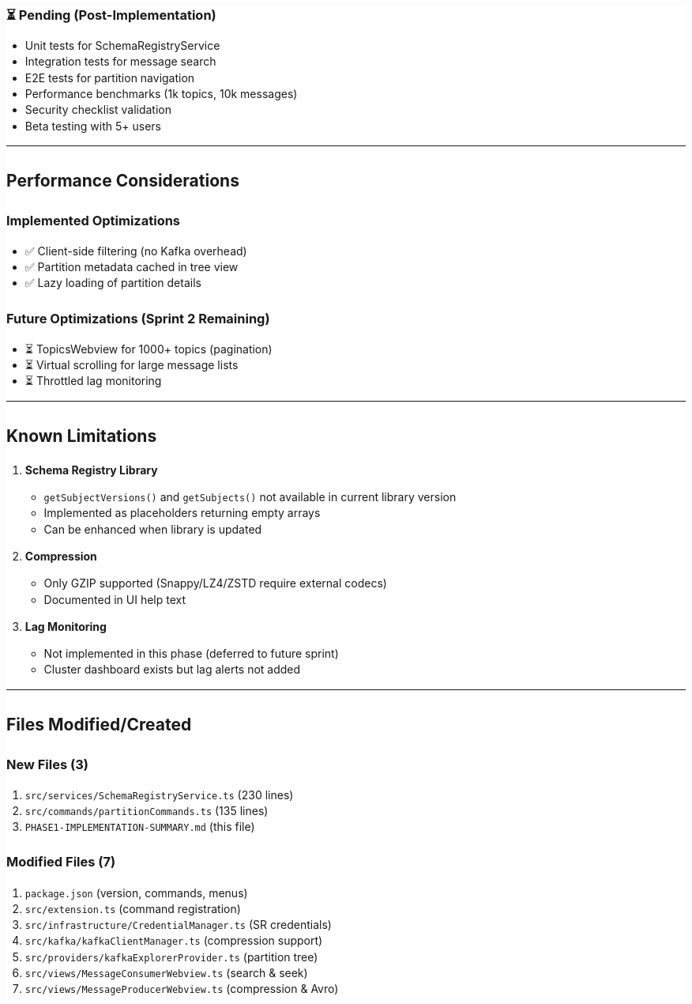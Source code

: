 ### ⏳ Pending (Post-Implementation)
- Unit tests for SchemaRegistryService
- Integration tests for message search
- E2E tests for partition navigation
- Performance benchmarks (1k topics, 10k messages)
- Security checklist validation
- Beta testing with 5+ users

---

## Performance Considerations

### Implemented Optimizations
- ✅ Client-side filtering (no Kafka overhead)
- ✅ Partition metadata cached in tree view
- ✅ Lazy loading of partition details

### Future Optimizations (Sprint 2 Remaining)
- ⏳ TopicsWebview for 1000+ topics (pagination)
- ⏳ Virtual scrolling for large message lists
- ⏳ Throttled lag monitoring

---

## Known Limitations

1. **Schema Registry Library**
   - `getSubjectVersions()` and `getSubjects()` not available in current library version
   - Implemented as placeholders returning empty arrays
   - Can be enhanced when library is updated

2. **Compression**
   - Only GZIP supported (Snappy/LZ4/ZSTD require external codecs)
   - Documented in UI help text

3. **Lag Monitoring**
   - Not implemented in this phase (deferred to future sprint)
   - Cluster dashboard exists but lag alerts not added

---

## Files Modified/Created

### New Files (3)
1. `src/services/SchemaRegistryService.ts` (230 lines)
2. `src/commands/partitionCommands.ts` (135 lines)
3. `PHASE1-IMPLEMENTATION-SUMMARY.md` (this file)

### Modified Files (7)
1. `package.json` (version, commands, menus)
2. `src/extension.ts` (command registration)
3. `src/infrastructure/CredentialManager.ts` (SR credentials)
4. `src/kafka/kafkaClientManager.ts` (compression support)
5. `src/providers/kafkaExplorerProvider.ts` (partition tree)
6. `src/views/MessageConsumerWebview.ts` (search & seek)
7. `src/views/MessageProducerWebview.ts` (compression & Avro)
